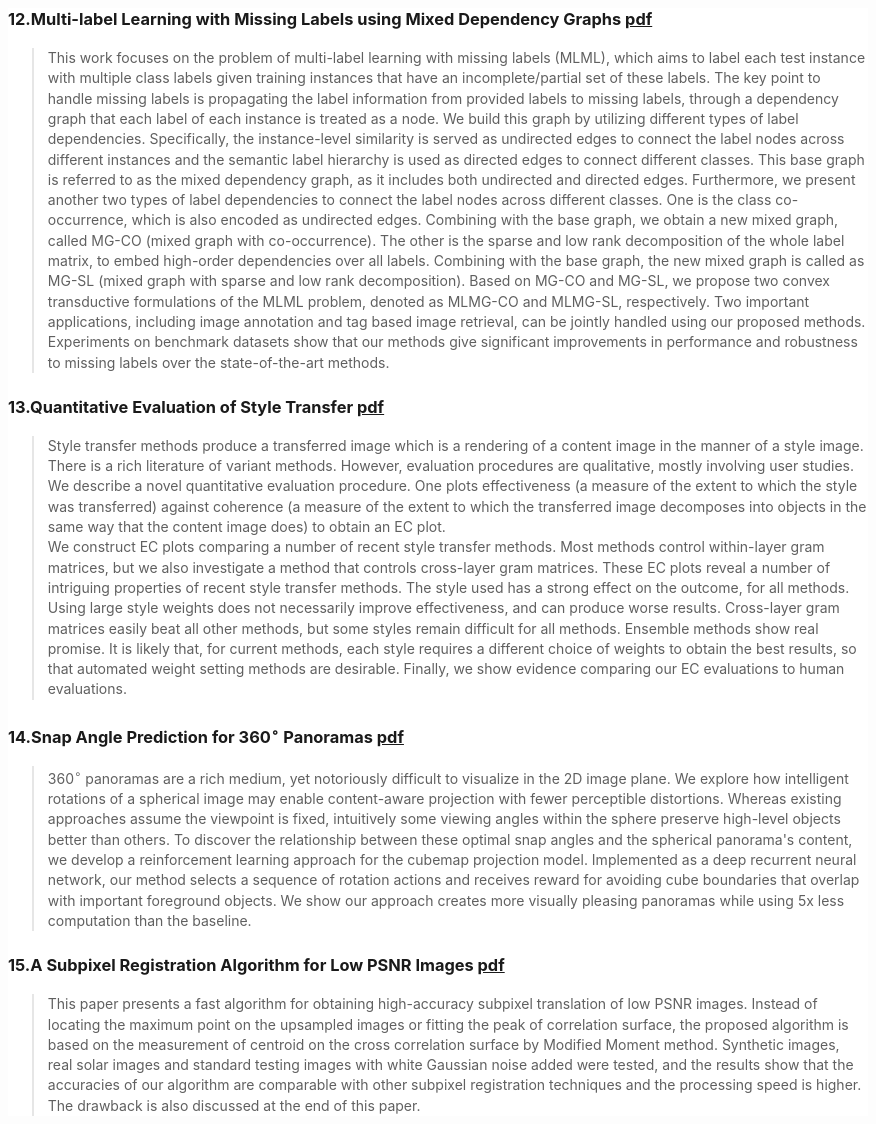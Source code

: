 ### 12.Multi-label Learning with Missing Labels using Mixed Dependency Graphs [pdf](https://arxiv.org/pdf/1804.00117.pdf)
> This work focuses on the problem of multi-label learning with missing labels (MLML), which aims to label each test instance with multiple class labels given training instances that have an incomplete/partial set of these labels. The key point to handle missing labels is propagating the label information from provided labels to missing labels, through a dependency graph that each label of each instance is treated as a node. We build this graph by utilizing different types of label dependencies. Specifically, the instance-level similarity is served as undirected edges to connect the label nodes across different instances and the semantic label hierarchy is used as directed edges to connect different classes. This base graph is referred to as the mixed dependency graph, as it includes both undirected and directed edges. Furthermore, we present another two types of label dependencies to connect the label nodes across different classes. One is the class co-occurrence, which is also encoded as undirected edges. Combining with the base graph, we obtain a new mixed graph, called MG-CO (mixed graph with co-occurrence). The other is the sparse and low rank decomposition of the whole label matrix, to embed high-order dependencies over all labels. Combining with the base graph, the new mixed graph is called as MG-SL (mixed graph with sparse and low rank decomposition). Based on MG-CO and MG-SL, we propose two convex transductive formulations of the MLML problem, denoted as MLMG-CO and MLMG-SL, respectively. Two important applications, including image annotation and tag based image retrieval, can be jointly handled using our proposed methods. Experiments on benchmark datasets show that our methods give significant improvements in performance and robustness to missing labels over the state-of-the-art methods. 
### 13.Quantitative Evaluation of Style Transfer [pdf](https://arxiv.org/pdf/1804.00118.pdf)
> Style transfer methods produce a transferred image which is a rendering of a content image in the manner of a style image. There is a rich literature of variant methods. However, evaluation procedures are qualitative, mostly involving user studies. We describe a novel quantitative evaluation procedure. One plots effectiveness (a measure of the extent to which the style was transferred) against coherence (a measure of the extent to which the transferred image decomposes into objects in the same way that the content image does) to obtain an EC plot. <br />We construct EC plots comparing a number of recent style transfer methods. Most methods control within-layer gram matrices, but we also investigate a method that controls cross-layer gram matrices. These EC plots reveal a number of intriguing properties of recent style transfer methods. The style used has a strong effect on the outcome, for all methods. Using large style weights does not necessarily improve effectiveness, and can produce worse results. Cross-layer gram matrices easily beat all other methods, but some styles remain difficult for all methods. Ensemble methods show real promise. It is likely that, for current methods, each style requires a different choice of weights to obtain the best results, so that automated weight setting methods are desirable. Finally, we show evidence comparing our EC evaluations to human evaluations. 
### 14.Snap Angle Prediction for 360$^{\circ}$ Panoramas [pdf](https://arxiv.org/pdf/1804.00126.pdf)
> 360$^{\circ}$ panoramas are a rich medium, yet notoriously difficult to visualize in the 2D image plane. We explore how intelligent rotations of a spherical image may enable content-aware projection with fewer perceptible distortions. Whereas existing approaches assume the viewpoint is fixed, intuitively some viewing angles within the sphere preserve high-level objects better than others. To discover the relationship between these optimal snap angles and the spherical panorama's content, we develop a reinforcement learning approach for the cubemap projection model. Implemented as a deep recurrent neural network, our method selects a sequence of rotation actions and receives reward for avoiding cube boundaries that overlap with important foreground objects. We show our approach creates more visually pleasing panoramas while using 5x less computation than the baseline. 
### 15.A Subpixel Registration Algorithm for Low PSNR Images [pdf](https://arxiv.org/pdf/1804.00174.pdf)
> This paper presents a fast algorithm for obtaining high-accuracy subpixel translation of low PSNR images. Instead of locating the maximum point on the upsampled images or fitting the peak of correlation surface, the proposed algorithm is based on the measurement of centroid on the cross correlation surface by Modified Moment method. Synthetic images, real solar images and standard testing images with white Gaussian noise added were tested, and the results show that the accuracies of our algorithm are comparable with other subpixel registration techniques and the processing speed is higher. The drawback is also discussed at the end of this paper. 